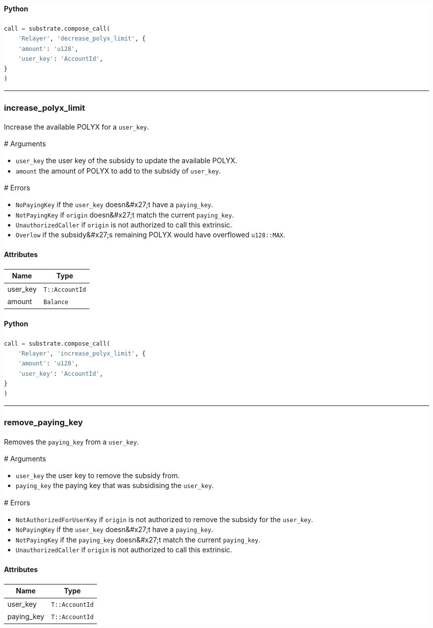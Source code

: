 #### Python
```python
call = substrate.compose_call(
    'Relayer', 'decrease_polyx_limit', {
    'amount': 'u128',
    'user_key': 'AccountId',
}
)
```

---------
### increase_polyx_limit
Increase the available POLYX for a `user_key`.

\# Arguments
- `user_key` the user key of the subsidy to update the available POLYX.
- `amount` the amount of POLYX to add to the subsidy of `user_key`.

\# Errors
- `NoPayingKey` if the `user_key` doesn&\#x27;t have a `paying_key`.
- `NotPayingKey` if `origin` doesn&\#x27;t match the current `paying_key`.
- `UnauthorizedCaller` if `origin` is not authorized to call this extrinsic.
- `Overlow` if the subsidy&\#x27;s remaining POLYX would have overflowed `u128::MAX`.
#### Attributes
| Name | Type |
| -------- | -------- | 
| user_key | `T::AccountId` | 
| amount | `Balance` | 

#### Python
```python
call = substrate.compose_call(
    'Relayer', 'increase_polyx_limit', {
    'amount': 'u128',
    'user_key': 'AccountId',
}
)
```

---------
### remove_paying_key
Removes the `paying_key` from a `user_key`.

\# Arguments
- `user_key` the user key to remove the subsidy from.
- `paying_key` the paying key that was subsidising the `user_key`.

\# Errors
- `NotAuthorizedForUserKey` if `origin` is not authorized to remove the subsidy for the `user_key`.
- `NoPayingKey` if the `user_key` doesn&\#x27;t have a `paying_key`.
- `NotPayingKey` if the `paying_key` doesn&\#x27;t match the current `paying_key`.
- `UnauthorizedCaller` if `origin` is not authorized to call this extrinsic.
#### Attributes
| Name | Type |
| -------- | -------- | 
| user_key | `T::AccountId` | 
| paying_key | `T::AccountId` | 
